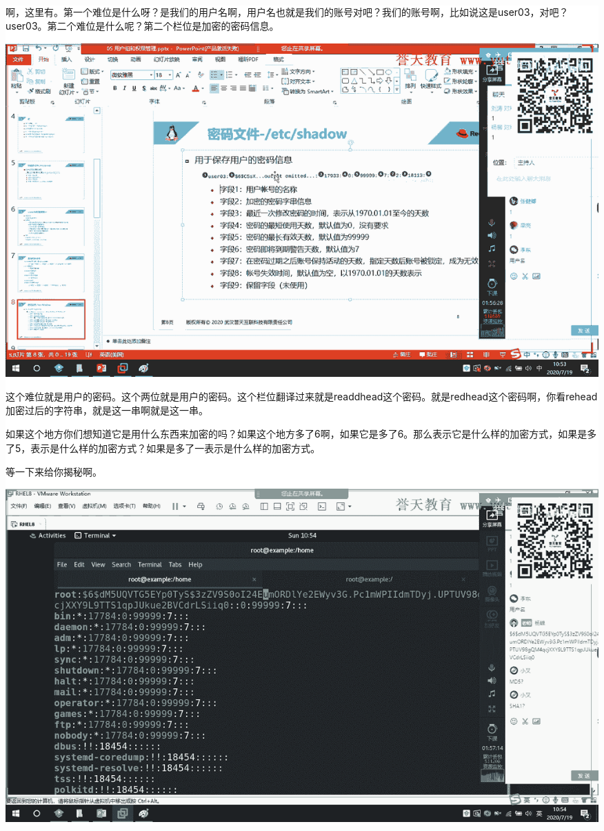 啊，这里有。第一个难位是什么呀？是我们的用户名啊，用户名也就是我们的账号对吧？我们的账号啊，比如说这是user03，对吧？user03。第二个难位是什么呢？第二个栏位是加密的密码信息。



![](img/4c9dc32bfb845919663daee8b6321b2a_197.png)

这个难位就是用户的密码。这个两位就是用户的密码。这个栏位翻译过来就是readdhead这个密码。就是redhead这个密码啊，你看rehead加密过后的字符串，就是这一串啊就是这一串。

如果这个地方你们想知道它是用什么东西来加密的吗？如果这个地方多了6啊，如果它是多了6。那么表示它是什么样的加密方式，如果是多了5，表示是什么样的加密方式？如果是多了一表示是什么样的加密方式。

等一下来给你揭秘啊。

![](img/4c9dc32bfb845919663daee8b6321b2a_199.png)
